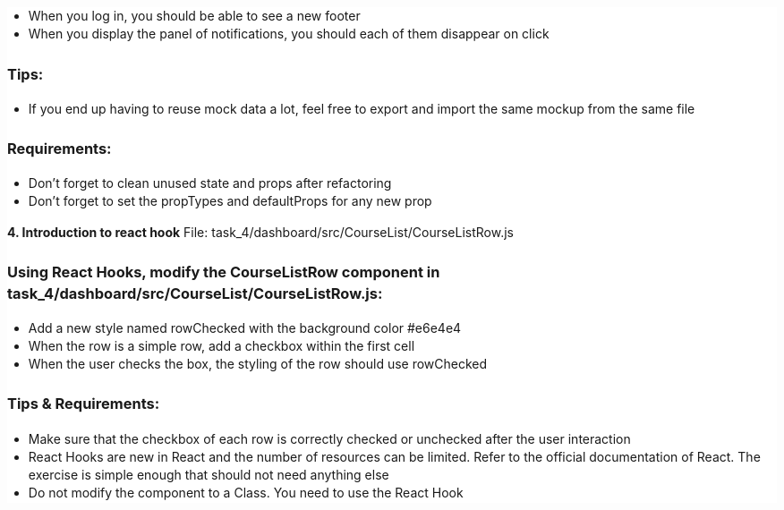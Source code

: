 - When you log in, you should be able to see a new footer
- When you display the panel of notifications, you should each of them disappear on click

### Tips:

- If you end up having to reuse mock data a lot, feel free to export and import the same mockup from the same file

### Requirements:

- Don’t forget to clean unused state and props after refactoring
- Don’t forget to set the propTypes and defaultProps for any new prop


**4. Introduction to react hook**
File: task_4/dashboard/src/CourseList/CourseListRow.js

### Using React Hooks, modify the CourseListRow component in task_4/dashboard/src/CourseList/CourseListRow.js:

- Add a new style named rowChecked with the background color #e6e4e4
- When the row is a simple row, add a checkbox within the first cell
- When the user checks the box, the styling of the row should use rowChecked

### Tips & Requirements:

- Make sure that the checkbox of each row is correctly checked or unchecked after the user interaction
- React Hooks are new in React and the number of resources can be limited. Refer to the official documentation of React. The exercise is simple enough that should not need anything else
- Do not modify the component to a Class. You need to use the React Hook